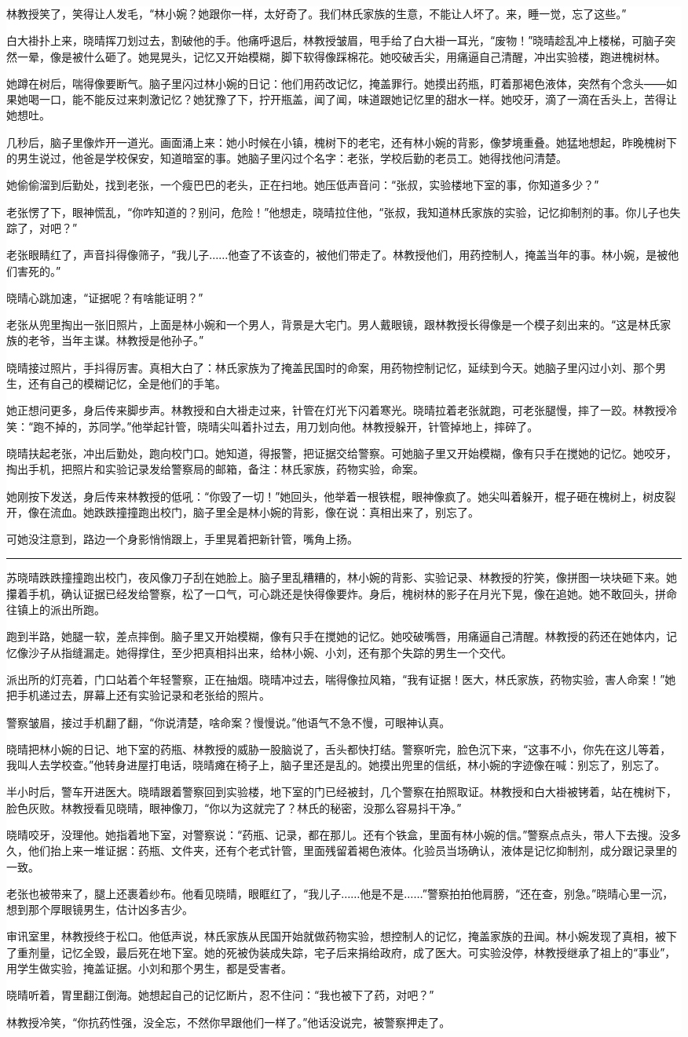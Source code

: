 林教授笑了，笑得让人发毛，“林小婉？她跟你一样，太好奇了。我们林氏家族的生意，不能让人坏了。来，睡一觉，忘了这些。”

白大褂扑上来，晓晴挥刀划过去，割破他的手。他痛呼退后，林教授皱眉，甩手给了白大褂一耳光，“废物！”晓晴趁乱冲上楼梯，可脑子突然一晕，像是被什么砸了。她晃晃头，记忆又开始模糊，脚下软得像踩棉花。她咬破舌尖，用痛逼自己清醒，冲出实验楼，跑进槐树林。

她蹲在树后，喘得像要断气。脑子里闪过林小婉的日记：他们用药改记忆，掩盖罪行。她摸出药瓶，盯着那褐色液体，突然有个念头——如果她喝一口，能不能反过来刺激记忆？她犹豫了下，拧开瓶盖，闻了闻，味道跟她记忆里的甜水一样。她咬牙，滴了一滴在舌头上，苦得让她想吐。

几秒后，脑子里像炸开一道光。画面涌上来：她小时候在小镇，槐树下的老宅，还有林小婉的背影，像梦境重叠。她猛地想起，昨晚槐树下的男生说过，他爸是学校保安，知道暗室的事。她脑子里闪过个名字：老张，学校后勤的老员工。她得找他问清楚。

她偷偷溜到后勤处，找到老张，一个瘦巴巴的老头，正在扫地。她压低声音问：“张叔，实验楼地下室的事，你知道多少？”

老张愣了下，眼神慌乱，“你咋知道的？别问，危险！”他想走，晓晴拉住他，“张叔，我知道林氏家族的实验，记忆抑制剂的事。你儿子也失踪了，对吧？”

老张眼睛红了，声音抖得像筛子，“我儿子……他查了不该查的，被他们带走了。林教授他们，用药控制人，掩盖当年的事。林小婉，是被他们害死的。”

晓晴心跳加速，“证据呢？有啥能证明？”

老张从兜里掏出一张旧照片，上面是林小婉和一个男人，背景是大宅门。男人戴眼镜，跟林教授长得像是一个模子刻出来的。“这是林氏家族的老爷，当年主谋。林教授是他孙子。”

晓晴接过照片，手抖得厉害。真相大白了：林氏家族为了掩盖民国时的命案，用药物控制记忆，延续到今天。她脑子里闪过小刘、那个男生，还有自己的模糊记忆，全是他们的手笔。

她正想问更多，身后传来脚步声。林教授和白大褂走过来，针管在灯光下闪着寒光。晓晴拉着老张就跑，可老张腿慢，摔了一跤。林教授冷笑：“跑不掉的，苏同学。”他举起针管，晓晴尖叫着扑过去，用刀划向他。林教授躲开，针管掉地上，摔碎了。

晓晴扶起老张，冲出后勤处，跑向校门口。她知道，得报警，把证据交给警察。可她脑子里又开始模糊，像有只手在搅她的记忆。她咬牙，掏出手机，把照片和实验记录发给警察局的邮箱，备注：林氏家族，药物实验，命案。

她刚按下发送，身后传来林教授的低吼：“你毁了一切！”她回头，他举着一根铁棍，眼神像疯了。她尖叫着躲开，棍子砸在槐树上，树皮裂开，像在流血。她跌跌撞撞跑出校门，脑子里全是林小婉的背影，像在说：真相出来了，别忘了。

可她没注意到，路边一个身影悄悄跟上，手里晃着把新针管，嘴角上扬。

---
苏晓晴跌跌撞撞跑出校门，夜风像刀子刮在她脸上。脑子里乱糟糟的，林小婉的背影、实验记录、林教授的狞笑，像拼图一块块砸下来。她攥着手机，确认证据已经发给警察，松了一口气，可心跳还是快得像要炸。身后，槐树林的影子在月光下晃，像在追她。她不敢回头，拼命往镇上的派出所跑。

跑到半路，她腿一软，差点摔倒。脑子里又开始模糊，像有只手在搅她的记忆。她咬破嘴唇，用痛逼自己清醒。林教授的药还在她体内，记忆像沙子从指缝漏走。她得撑住，至少把真相抖出来，给林小婉、小刘，还有那个失踪的男生一个交代。

派出所的灯亮着，门口站着个年轻警察，正在抽烟。晓晴冲过去，喘得像拉风箱，“我有证据！医大，林氏家族，药物实验，害人命案！”她把手机递过去，屏幕上还有实验记录和老张给的照片。

警察皱眉，接过手机翻了翻，“你说清楚，啥命案？慢慢说。”他语气不急不慢，可眼神认真。

晓晴把林小婉的日记、地下室的药瓶、林教授的威胁一股脑说了，舌头都快打结。警察听完，脸色沉下来，“这事不小，你先在这儿等着，我叫人去学校查。”他转身进屋打电话，晓晴瘫在椅子上，脑子里还是乱的。她摸出兜里的信纸，林小婉的字迹像在喊：别忘了，别忘了。

半小时后，警车开进医大。晓晴跟着警察回到实验楼，地下室的门已经被封，几个警察在拍照取证。林教授和白大褂被铐着，站在槐树下，脸色灰败。林教授看见晓晴，眼神像刀，“你以为这就完了？林氏的秘密，没那么容易抖干净。”

晓晴咬牙，没理他。她指着地下室，对警察说：“药瓶、记录，都在那儿。还有个铁盒，里面有林小婉的信。”警察点点头，带人下去搜。没多久，他们抬上来一堆证据：药瓶、文件夹，还有个老式针管，里面残留着褐色液体。化验员当场确认，液体是记忆抑制剂，成分跟记录里的一致。

老张也被带来了，腿上还裹着纱布。他看见晓晴，眼眶红了，“我儿子……他是不是……”警察拍拍他肩膀，“还在查，别急。”晓晴心里一沉，想到那个厚眼镜男生，估计凶多吉少。

审讯室里，林教授终于松口。他低声说，林氏家族从民国开始就做药物实验，想控制人的记忆，掩盖家族的丑闻。林小婉发现了真相，被下了重剂量，记忆全毁，最后死在地下室。她的死被伪装成失踪，宅子后来捐给政府，成了医大。可实验没停，林教授继承了祖上的“事业”，用学生做实验，掩盖证据。小刘和那个男生，都是受害者。

晓晴听着，胃里翻江倒海。她想起自己的记忆断片，忍不住问：“我也被下了药，对吧？”

林教授冷笑，“你抗药性强，没全忘，不然你早跟他们一样了。”他话没说完，被警察押走了。
